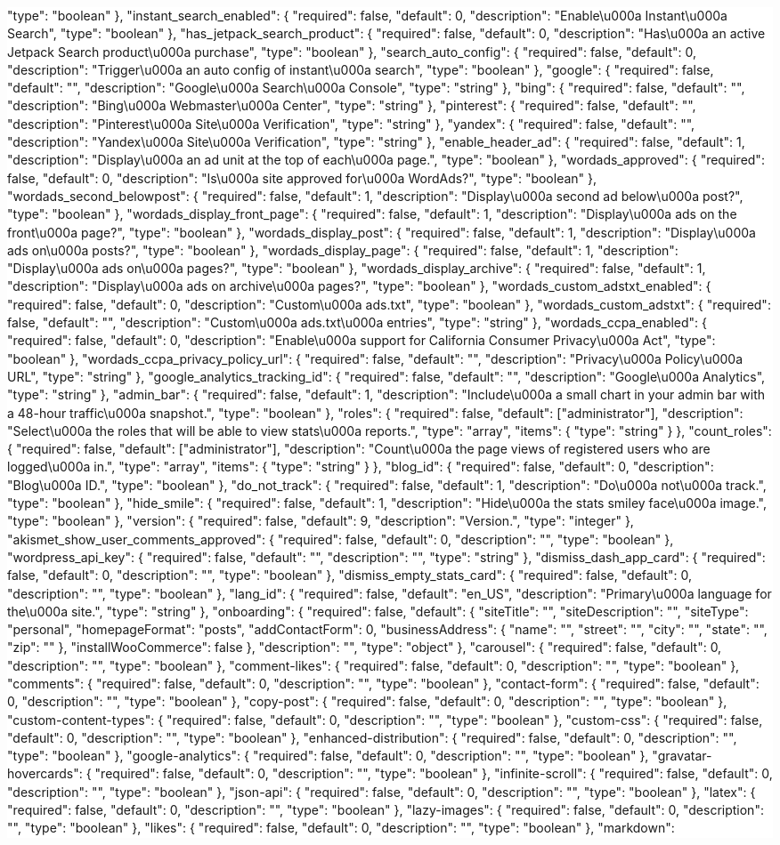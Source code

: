 "type": "boolean" }, "instant_search_enabled": { "required": false, "default": 0, "description": "Enable\\u000a Instant\\u000a Search", "type": "boolean" }, "has_jetpack_search_product": { "required": false, "default": 0, "description": "Has\\u000a an active Jetpack Search product\\u000a purchase", "type": "boolean" }, "search_auto_config": { "required": false, "default": 0, "description": "Trigger\\u000a an auto config of instant\\u000a search", "type": "boolean" }, "google": { "required": false, "default": "", "description": "Google\\u000a Search\\u000a Console", "type": "string" }, "bing": { "required": false, "default": "", "description": "Bing\\u000a Webmaster\\u000a Center", "type": "string" }, "pinterest": { "required": false, "default": "", "description": "Pinterest\\u000a Site\\u000a Verification", "type": "string" }, "yandex": { "required": false, "default": "", "description": "Yandex\\u000a Site\\u000a Verification", "type": "string" }, "enable_header_ad": { "required": false, "default": 1, "description": "Display\\u000a an ad unit at the top of each\\u000a page.", "type": "boolean" }, "wordads_approved": { "required": false, "default": 0, "description": "Is\\u000a site approved for\\u000a WordAds?", "type": "boolean" }, "wordads_second_belowpost": { "required": false, "default": 1, "description": "Display\\u000a second ad below\\u000a post?", "type": "boolean" }, "wordads_display_front_page": { "required": false, "default": 1, "description": "Display\\u000a ads on the front\\u000a page?", "type": "boolean" }, "wordads_display_post": { "required": false, "default": 1, "description": "Display\\u000a ads on\\u000a posts?", "type": "boolean" }, "wordads_display_page": { "required": false, "default": 1, "description": "Display\\u000a ads on\\u000a pages?", "type": "boolean" }, "wordads_display_archive": { "required": false, "default": 1, "description": "Display\\u000a ads on archive\\u000a pages?", "type": "boolean" }, "wordads_custom_adstxt_enabled": { "required": false, "default": 0, "description": "Custom\\u000a ads.txt", "type": "boolean" }, "wordads_custom_adstxt": { "required": false, "default": "", "description": "Custom\\u000a ads.txt\\u000a entries", "type": "string" }, "wordads_ccpa_enabled": { "required": false, "default": 0, "description": "Enable\\u000a support for California Consumer Privacy\\u000a Act", "type": "boolean" }, "wordads_ccpa_privacy_policy_url": { "required": false, "default": "", "description": "Privacy\\u000a Policy\\u000a URL", "type": "string" }, "google_analytics_tracking_id": { "required": false, "default": "", "description": "Google\\u000a Analytics", "type": "string" }, "admin_bar": { "required": false, "default": 1, "description": "Include\\u000a a small chart in your admin bar with a 48-hour traffic\\u000a snapshot.", "type": "boolean" }, "roles": { "required": false, "default": \["administrator"\], "description": "Select\\u000a the roles that will be able to view stats\\u000a reports.", "type": "array", "items": { "type": "string" } }, "count_roles": { "required": false, "default": \["administrator"\], "description": "Count\\u000a the page views of registered users who are logged\\u000a in.", "type": "array", "items": { "type": "string" } }, "blog_id": { "required": false, "default": 0, "description": "Blog\\u000a ID.", "type": "boolean" }, "do_not_track": { "required": false, "default": 1, "description": "Do\\u000a not\\u000a track.", "type": "boolean" }, "hide_smile": { "required": false, "default": 1, "description": "Hide\\u000a the stats smiley face\\u000a image.", "type": "boolean" }, "version": { "required": false, "default": 9, "description": "Version.", "type": "integer" }, "akismet_show_user_comments_approved": { "required": false, "default": 0, "description": "", "type": "boolean" }, "wordpress_api_key": { "required": false, "default": "", "description": "", "type": "string" }, "dismiss_dash_app_card": { "required": false, "default": 0, "description": "", "type": "boolean" }, "dismiss_empty_stats_card": { "required": false, "default": 0, "description": "", "type": "boolean" }, "lang_id": { "required": false, "default": "en_US", "description": "Primary\\u000a language for the\\u000a site.", "type": "string" }, "onboarding": { "required": false, "default": { "siteTitle": "", "siteDescription": "", "siteType": "personal", "homepageFormat": "posts", "addContactForm": 0, "businessAddress": { "name": "", "street": "", "city": "", "state": "", "zip": "" }, "installWooCommerce": false }, "description": "", "type": "object" }, "carousel": { "required": false, "default": 0, "description": "", "type": "boolean" }, "comment-likes": { "required": false, "default": 0, "description": "", "type": "boolean" }, "comments": { "required": false, "default": 0, "description": "", "type": "boolean" }, "contact-form": { "required": false, "default": 0, "description": "", "type": "boolean" }, "copy-post": { "required": false, "default": 0, "description": "", "type": "boolean" }, "custom-content-types": { "required": false, "default": 0, "description": "", "type": "boolean" }, "custom-css": { "required": false, "default": 0, "description": "", "type": "boolean" }, "enhanced-distribution": { "required": false, "default": 0, "description": "", "type": "boolean" }, "google-analytics": { "required": false, "default": 0, "description": "", "type": "boolean" }, "gravatar-hovercards": { "required": false, "default": 0, "description": "", "type": "boolean" }, "infinite-scroll": { "required": false, "default": 0, "description": "", "type": "boolean" }, "json-api": { "required": false, "default": 0, "description": "", "type": "boolean" }, "latex": { "required": false, "default": 0, "description": "", "type": "boolean" }, "lazy-images": { "required": false, "default": 0, "description": "", "type": "boolean" }, "likes": { "required": false, "default": 0, "description": "", "type": "boolean" }, "markdown":